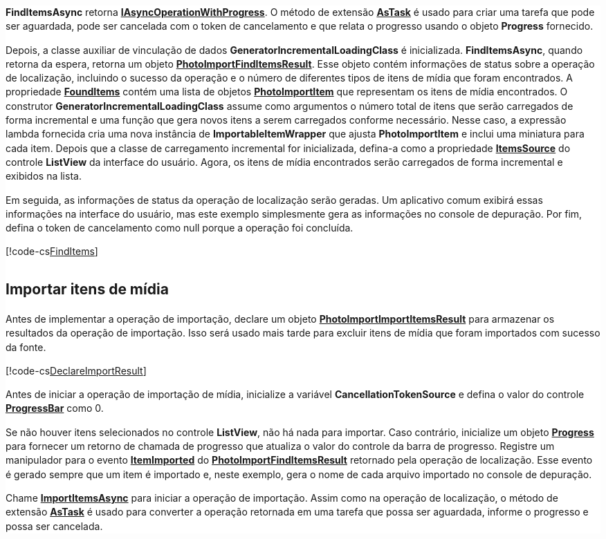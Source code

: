 **FindItemsAsync** retorna [**IAsyncOperationWithProgress**](https://docs.microsoft.com/uwp/api/Windows.Foundation.IAsyncOperationWithProgress_TResult_TProgress_). O método de extensão [**AsTask**](https://docs.microsoft.com/dotnet/api/system?redirectedfrom=MSDN) é usado para criar uma tarefa que pode ser aguardada, pode ser cancelada com o token de cancelamento e que relata o progresso usando o objeto **Progress** fornecido.

Depois, a classe auxiliar de vinculação de dados **GeneratorIncrementalLoadingClass** é inicializada. **FindItemsAsync**, quando retorna da espera, retorna um objeto [**PhotoImportFindItemsResult**](https://docs.microsoft.com/uwp/api/Windows.Media.Import.PhotoImportFindItemsResult). Esse objeto contém informações de status sobre a operação de localização, incluindo o sucesso da operação e o número de diferentes tipos de itens de mídia que foram encontrados. A propriedade [**FoundItems**](https://docs.microsoft.com/uwp/api/windows.media.import.photoimportfinditemsresult.founditems) contém uma lista de objetos [**PhotoImportItem**](https://docs.microsoft.com/uwp/api/Windows.Media.Import.PhotoImportItem) que representam os itens de mídia encontrados. O construtor **GeneratorIncrementalLoadingClass** assume como argumentos o número total de itens que serão carregados de forma incremental e uma função que gera novos itens a serem carregados conforme necessário. Nesse caso, a expressão lambda fornecida cria uma nova instância de **ImportableItemWrapper** que ajusta **PhotoImportItem** e inclui uma miniatura para cada item. Depois que a classe de carregamento incremental for inicializada, defina-a como a propriedade [**ItemsSource**](https://docs.microsoft.com/uwp/api/windows.ui.xaml.controls.itemscontrol.itemssource) do controle **ListView** da interface do usuário. Agora, os itens de mídia encontrados serão carregados de forma incremental e exibidos na lista.

Em seguida, as informações de status da operação de localização serão geradas. Um aplicativo comum exibirá essas informações na interface do usuário, mas este exemplo simplesmente gera as informações no console de depuração. Por fim, defina o token de cancelamento como null porque a operação foi concluída.

[!code-cs[FindItems](./code/PhotoImport_Win10/cs/MainPage.xaml.cs#SnippetFindItems)]

## <a name="import-media-items"></a>Importar itens de mídia

Antes de implementar a operação de importação, declare um objeto [**PhotoImportImportItemsResult**](https://docs.microsoft.com/uwp/api/Windows.Media.Import.PhotoImportImportItemsResult) para armazenar os resultados da operação de importação. Isso será usado mais tarde para excluir itens de mídia que foram importados com sucesso da fonte.

[!code-cs[DeclareImportResult](./code/PhotoImport_Win10/cs/MainPage.xaml.cs#SnippetDeclareImportResult)]

Antes de iniciar a operação de importação de mídia, inicialize a variável **CancellationTokenSource** e defina o valor do controle [**ProgressBar**](https://docs.microsoft.com/uwp/api/Windows.UI.Xaml.Controls.ProgressBar) como 0.

Se não houver itens selecionados no controle **ListView**, não há nada para importar. Caso contrário, inicialize um objeto [**Progress**](https://docs.microsoft.com/dotnet/api/system.progress-1?redirectedfrom=MSDN) para fornecer um retorno de chamada de progresso que atualiza o valor do controle da barra de progresso. Registre um manipulador para o evento [**ItemImported**](https://docs.microsoft.com/uwp/api/windows.media.import.photoimportfinditemsresult.itemimported) do [**PhotoImportFindItemsResult**](https://docs.microsoft.com/uwp/api/Windows.Media.Import.PhotoImportFindItemsResult) retornado pela operação de localização. Esse evento é gerado sempre que um item é importado e, neste exemplo, gera o nome de cada arquivo importado no console de depuração.

Chame [**ImportItemsAsync**](https://docs.microsoft.com/uwp/api/windows.media.import.photoimportfinditemsresult.importitemsasync) para iniciar a operação de importação. Assim como na operação de localização, o método de extensão [**AsTask**](https://docs.microsoft.com/dotnet/api/system?redirectedfrom=MSDN) é usado para converter a operação retornada em uma tarefa que possa ser aguardada, informe o progresso e possa ser cancelada.
